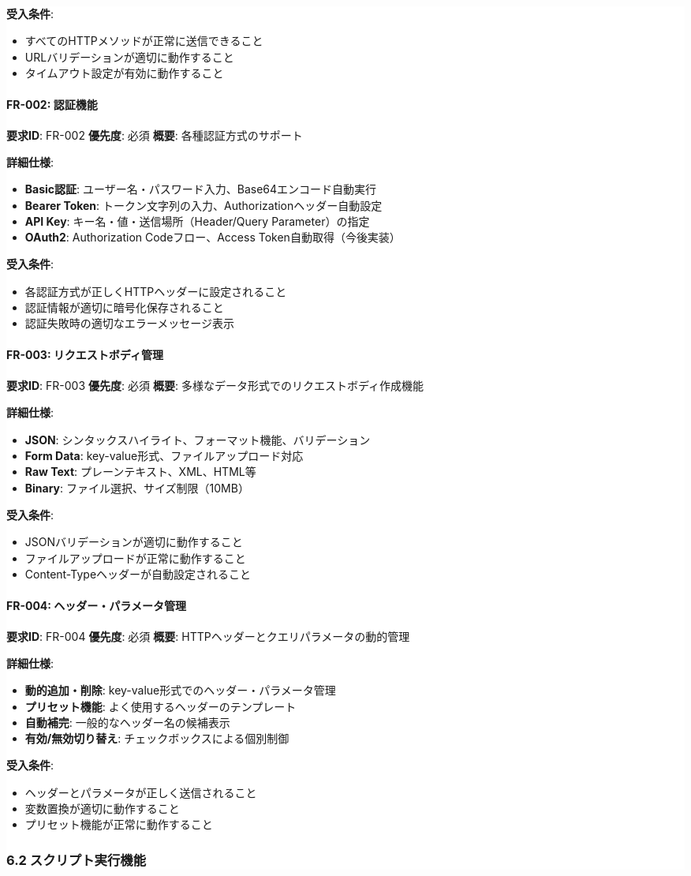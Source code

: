 **受入条件**:
- すべてのHTTPメソッドが正常に送信できること
- URLバリデーションが適切に動作すること
- タイムアウト設定が有効に動作すること

#### FR-002: 認証機能
**要求ID**: FR-002
**優先度**: 必須
**概要**: 各種認証方式のサポート

**詳細仕様**:
- **Basic認証**: ユーザー名・パスワード入力、Base64エンコード自動実行
- **Bearer Token**: トークン文字列の入力、Authorizationヘッダー自動設定
- **API Key**: キー名・値・送信場所（Header/Query Parameter）の指定
- **OAuth2**: Authorization Codeフロー、Access Token自動取得（今後実装）

**受入条件**:
- 各認証方式が正しくHTTPヘッダーに設定されること
- 認証情報が適切に暗号化保存されること
- 認証失敗時の適切なエラーメッセージ表示

#### FR-003: リクエストボディ管理
**要求ID**: FR-003
**優先度**: 必須
**概要**: 多様なデータ形式でのリクエストボディ作成機能

**詳細仕様**:
- **JSON**: シンタックスハイライト、フォーマット機能、バリデーション
- **Form Data**: key-value形式、ファイルアップロード対応
- **Raw Text**: プレーンテキスト、XML、HTML等
- **Binary**: ファイル選択、サイズ制限（10MB）

**受入条件**:
- JSONバリデーションが適切に動作すること
- ファイルアップロードが正常に動作すること
- Content-Typeヘッダーが自動設定されること

#### FR-004: ヘッダー・パラメータ管理
**要求ID**: FR-004
**優先度**: 必須
**概要**: HTTPヘッダーとクエリパラメータの動的管理

**詳細仕様**:
- **動的追加・削除**: key-value形式でのヘッダー・パラメータ管理
- **プリセット機能**: よく使用するヘッダーのテンプレート
- **自動補完**: 一般的なヘッダー名の候補表示
- **有効/無効切り替え**: チェックボックスによる個別制御

**受入条件**:
- ヘッダーとパラメータが正しく送信されること
- 変数置換が適切に動作すること
- プリセット機能が正常に動作すること

### 6.2 スクリプト実行機能
